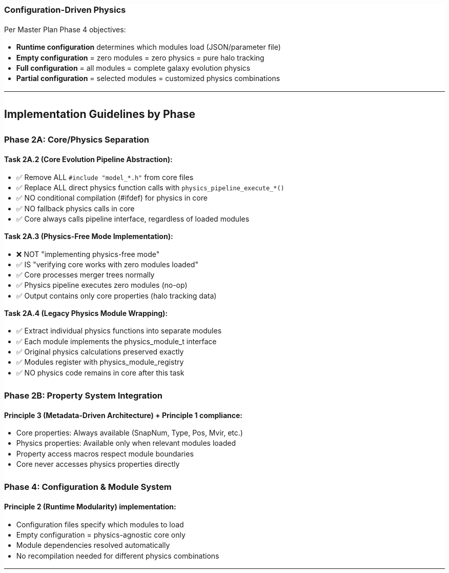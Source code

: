 ### Configuration-Driven Physics

Per Master Plan Phase 4 objectives:
- **Runtime configuration** determines which modules load (JSON/parameter file)
- **Empty configuration** = zero modules = zero physics = pure halo tracking
- **Full configuration** = all modules = complete galaxy evolution physics
- **Partial configuration** = selected modules = customized physics combinations

---

## Implementation Guidelines by Phase

### Phase 2A: Core/Physics Separation

**Task 2A.2 (Core Evolution Pipeline Abstraction):**
- ✅ Remove ALL `#include "model_*.h"` from core files
- ✅ Replace ALL direct physics function calls with `physics_pipeline_execute_*()`
- ✅ NO conditional compilation (#ifdef) for physics in core
- ✅ NO fallback physics calls in core
- ✅ Core always calls pipeline interface, regardless of loaded modules

**Task 2A.3 (Physics-Free Mode Implementation):**
- ❌ NOT "implementing physics-free mode" 
- ✅ IS "verifying core works with zero modules loaded"
- ✅ Core processes merger trees normally
- ✅ Physics pipeline executes zero modules (no-op)
- ✅ Output contains only core properties (halo tracking data)

**Task 2A.4 (Legacy Physics Module Wrapping):**
- ✅ Extract individual physics functions into separate modules
- ✅ Each module implements the physics_module_t interface
- ✅ Original physics calculations preserved exactly
- ✅ Modules register with physics_module_registry
- ✅ NO physics code remains in core after this task

### Phase 2B: Property System Integration

**Principle 3 (Metadata-Driven Architecture) + Principle 1 compliance:**
- Core properties: Always available (SnapNum, Type, Pos, Mvir, etc.)
- Physics properties: Available only when relevant modules loaded
- Property access macros respect module boundaries
- Core never accesses physics properties directly

### Phase 4: Configuration & Module System

**Principle 2 (Runtime Modularity) implementation:**
- Configuration files specify which modules to load
- Empty configuration = physics-agnostic core only
- Module dependencies resolved automatically
- No recompilation needed for different physics combinations

---
